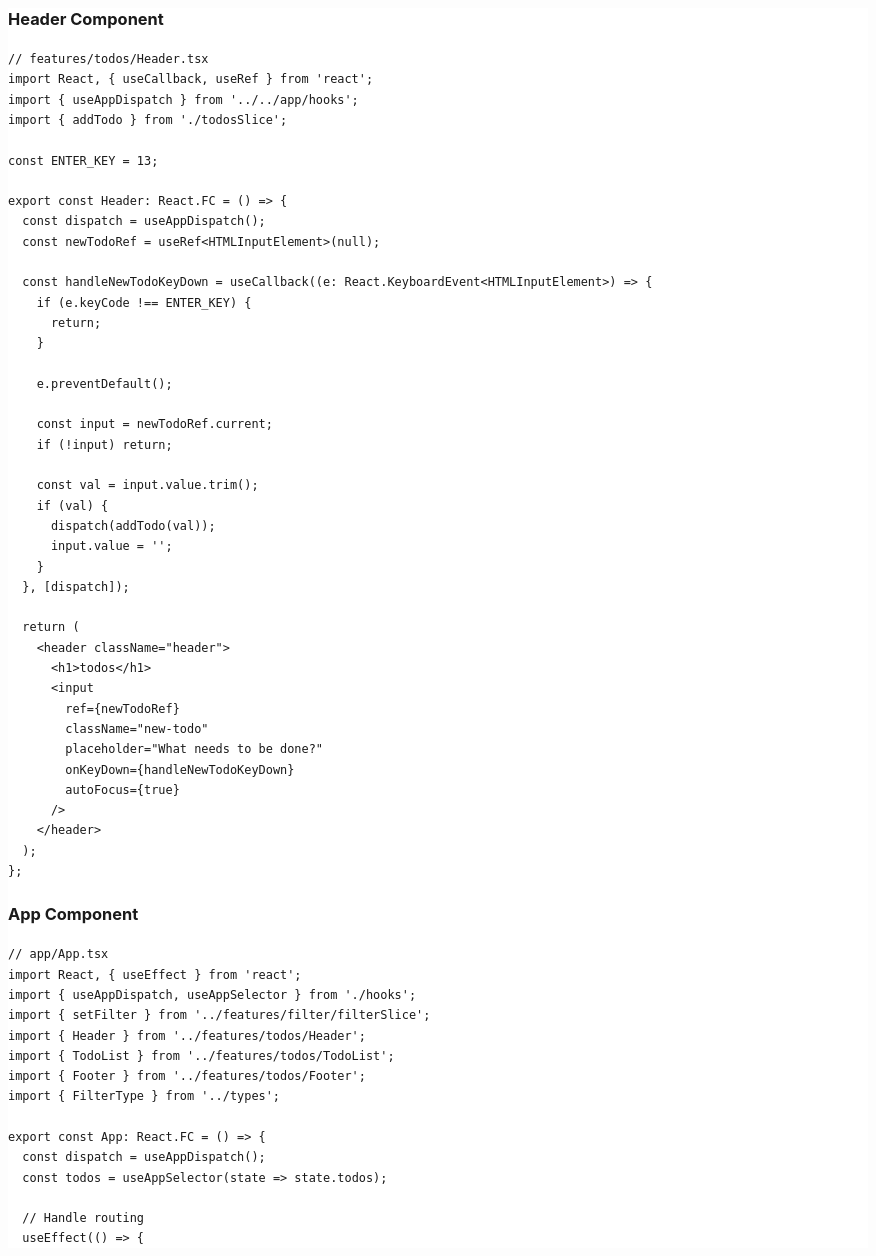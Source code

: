 ### Header Component

```tsx
// features/todos/Header.tsx
import React, { useCallback, useRef } from 'react';
import { useAppDispatch } from '../../app/hooks';
import { addTodo } from './todosSlice';

const ENTER_KEY = 13;

export const Header: React.FC = () => {
  const dispatch = useAppDispatch();
  const newTodoRef = useRef<HTMLInputElement>(null);

  const handleNewTodoKeyDown = useCallback((e: React.KeyboardEvent<HTMLInputElement>) => {
    if (e.keyCode !== ENTER_KEY) {
      return;
    }

    e.preventDefault();

    const input = newTodoRef.current;
    if (!input) return;

    const val = input.value.trim();
    if (val) {
      dispatch(addTodo(val));
      input.value = '';
    }
  }, [dispatch]);

  return (
    <header className="header">
      <h1>todos</h1>
      <input
        ref={newTodoRef}
        className="new-todo"
        placeholder="What needs to be done?"
        onKeyDown={handleNewTodoKeyDown}
        autoFocus={true}
      />
    </header>
  );
};
```

### App Component

```tsx
// app/App.tsx
import React, { useEffect } from 'react';
import { useAppDispatch, useAppSelector } from './hooks';
import { setFilter } from '../features/filter/filterSlice';
import { Header } from '../features/todos/Header';
import { TodoList } from '../features/todos/TodoList';
import { Footer } from '../features/todos/Footer';
import { FilterType } from '../types';

export const App: React.FC = () => {
  const dispatch = useAppDispatch();
  const todos = useAppSelector(state => state.todos);

  // Handle routing
  useEffect(() => {
```